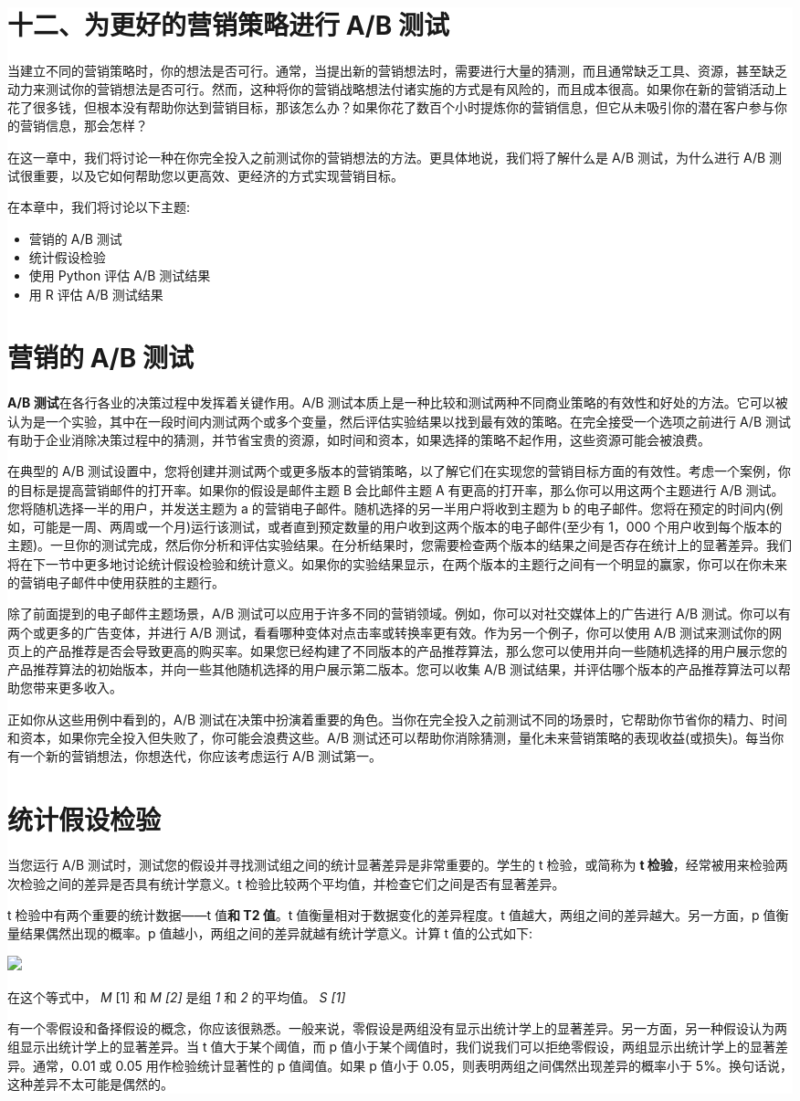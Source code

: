 

# 十二、为更好的营销策略进行 A/B 测试

当建立不同的营销策略时，你的想法是否可行。通常，当提出新的营销想法时，需要进行大量的猜测，而且通常缺乏工具、资源，甚至缺乏动力来测试你的营销想法是否可行。然而，这种将你的营销战略想法付诸实施的方式是有风险的，而且成本很高。如果你在新的营销活动上花了很多钱，但根本没有帮助你达到营销目标，那该怎么办？如果你花了数百个小时提炼你的营销信息，但它从未吸引你的潜在客户参与你的营销信息，那会怎样？

在这一章中，我们将讨论一种在你完全投入之前测试你的营销想法的方法。更具体地说，我们将了解什么是 A/B 测试，为什么进行 A/B 测试很重要，以及它如何帮助您以更高效、更经济的方式实现营销目标。

在本章中，我们将讨论以下主题:

*   营销的 A/B 测试
*   统计假设检验
*   使用 Python 评估 A/B 测试结果
*   用 R 评估 A/B 测试结果



# 营销的 A/B 测试

**A/B 测试**在各行各业的决策过程中发挥着关键作用。A/B 测试本质上是一种比较和测试两种不同商业策略的有效性和好处的方法。它可以被认为是一个实验，其中在一段时间内测试两个或多个变量，然后评估实验结果以找到最有效的策略。在完全接受一个选项之前进行 A/B 测试有助于企业消除决策过程中的猜测，并节省宝贵的资源，如时间和资本，如果选择的策略不起作用，这些资源可能会被浪费。

在典型的 A/B 测试设置中，您将创建并测试两个或更多版本的营销策略，以了解它们在实现您的营销目标方面的有效性。考虑一个案例，你的目标是提高营销邮件的打开率。如果你的假设是邮件主题 B 会比邮件主题 A 有更高的打开率，那么你可以用这两个主题进行 A/B 测试。您将随机选择一半的用户，并发送主题为 a 的营销电子邮件。随机选择的另一半用户将收到主题为 b 的电子邮件。您将在预定的时间内(例如，可能是一周、两周或一个月)运行该测试，或者直到预定数量的用户收到这两个版本的电子邮件(至少有 1，000 个用户收到每个版本的主题)。一旦你的测试完成，然后你分析和评估实验结果。在分析结果时，您需要检查两个版本的结果之间是否存在统计上的显著差异。我们将在下一节中更多地讨论统计假设检验和统计意义。如果你的实验结果显示，在两个版本的主题行之间有一个明显的赢家，你可以在你未来的营销电子邮件中使用获胜的主题行。

除了前面提到的电子邮件主题场景，A/B 测试可以应用于许多不同的营销领域。例如，你可以对社交媒体上的广告进行 A/B 测试。你可以有两个或更多的广告变体，并进行 A/B 测试，看看哪种变体对点击率或转换率更有效。作为另一个例子，你可以使用 A/B 测试来测试你的网页上的产品推荐是否会导致更高的购买率。如果您已经构建了不同版本的产品推荐算法，那么您可以使用并向一些随机选择的用户展示您的产品推荐算法的初始版本，并向一些其他随机选择的用户展示第二版本。您可以收集 A/B 测试结果，并评估哪个版本的产品推荐算法可以帮助您带来更多收入。

正如你从这些用例中看到的，A/B 测试在决策中扮演着重要的角色。当你在完全投入之前测试不同的场景时，它帮助你节省你的精力、时间和资本，如果你完全投入但失败了，你可能会浪费这些。A/B 测试还可以帮助你消除猜测，量化未来营销策略的表现收益(或损失)。每当你有一个新的营销想法，你想迭代，你应该考虑运行 A/B 测试第一。



# 统计假设检验

当您运行 A/B 测试时，测试您的假设并寻找测试组之间的统计显著差异是非常重要的。学生的 t 检验，或简称为 **t 检验**，经常被用来检验两次检验之间的差异是否具有统计学意义。t 检验比较两个平均值，并检查它们之间是否有显著差异。

t 检验中有两个重要的统计数据——t 值**和 T2 值**。t 值衡量相对于数据变化的差异程度。t 值越大，两组之间的差异越大。另一方面，p 值衡量结果偶然出现的概率。p 值越小，两组之间的差异就越有统计学意义。计算 t 值的公式如下:

![](assets/7e564400-c20a-46a9-bf2e-08b039624cf2.png)

在这个等式中， *M* [1] 和 *M [2]* 是组 *1* 和 *2* 的平均值。 *S [1]*

有一个零假设和备择假设的概念，你应该很熟悉。一般来说，零假设是两组没有显示出统计学上的显著差异。另一方面，另一种假设认为两组显示出统计学上的显著差异。当 t 值大于某个阈值，而 p 值小于某个阈值时，我们说我们可以拒绝零假设，两组显示出统计学上的显著差异。通常，0.01 或 0.05 用作检验统计显著性的 p 值阈值。如果 p 值小于 0.05，则表明两组之间偶然出现差异的概率小于 5%。换句话说，这种差异不太可能是偶然的。


